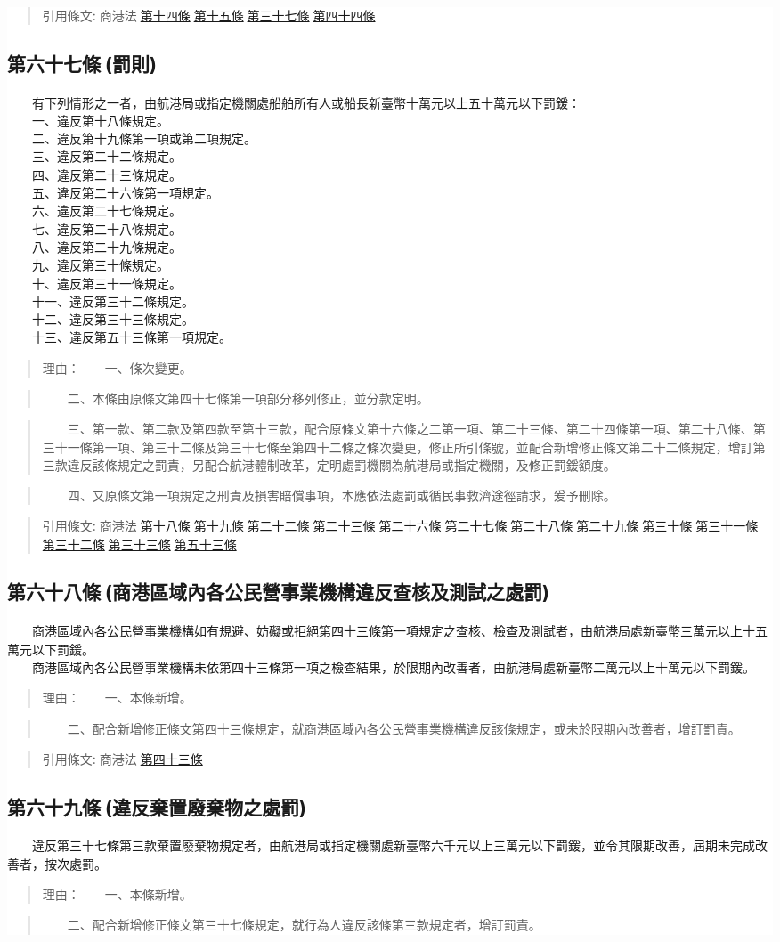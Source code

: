 > 引用條文: 商港法 [第十四條](../../交通建設/海運/商港法.md#第十四條-廢棄物之清除) [第十五條](../../交通建設/海運/商港法.md#第十五條-船舶之移泊停放及行駛作業) [第三十七條](../../交通建設/海運/商港法.md#第三十七條-污染港區行為之禁止) [第四十四條](../../交通建設/海運/商港法.md#第四十四條-港務管理規則之訂定)



第六十七條 (罰則)
-----------------
　　有下列情形之一者，由航港局或指定機關處船舶所有人或船長新臺幣十萬元以上五十萬元以下罰鍰：  
　　一、違反第十八條規定。  
　　二、違反第十九條第一項或第二項規定。  
　　三、違反第二十二條規定。  
　　四、違反第二十三條規定。  
　　五、違反第二十六條第一項規定。  
　　六、違反第二十七條規定。  
　　七、違反第二十八條規定。  
　　八、違反第二十九條規定。  
　　九、違反第三十條規定。  
　　十、違反第三十一條規定。  
　　十一、違反第三十二條規定。  
　　十二、違反第三十三條規定。  
　　十三、違反第五十三條第一項規定。  
> 理由：　　一、條次變更。

> 　　二、本條由原條文第四十七條第一項部分移列修正，並分款定明。

> 　　三、第一款、第二款及第四款至第十三款，配合原條文第十六條之二第一項、第二十三條、第二十四條第一項、第二十八條、第三十一條第一項、第三十二條及第三十七條至第四十二條之條次變更，修正所引條號，並配合新增修正條文第二十二條規定，增訂第三款違反該條規定之罰責，另配合航港體制改革，定明處罰機關為航港局或指定機關，及修正罰鍰額度。

> 　　四、又原條文第一項規定之刑責及損害賠償事項，本應依法處罰或循民事救濟途徑請求，爰予刪除。

> 引用條文: 商港法 [第十八條](../../交通建設/海運/商港法.md#第十八條-船員上岸休假之限制) [第十九條](../../交通建設/海運/商港法.md#第十九條-船舶入、出港預報表) [第二十二條](../../交通建設/海運/商港法.md#第二十二條-颱風警報之指示移泊或出港) [第二十三條](../../交通建設/海運/商港法.md#第二十三條-船舶在港停泊) [第二十六條](../../交通建設/海運/商港法.md#第二十六條-船長之通報義務) [第二十七條](../../交通建設/海運/商港法.md#第二十七條-船長應以優先方法通報之事項) [第二十八條](../../交通建設/海運/商港法.md#第二十八條-施放信號之限制) [第二十九條](../../交通建設/海運/商港法.md#第二十九條-鳴放音響或信號之限制) [第三十條](../../交通建設/海運/商港法.md#第三十條-指定地點裝卸貨物或上下旅客) [第三十一條](../../交通建設/海運/商港法.md#第三十一條-緩輪慢行之地點) [第三十二條](../../交通建設/海運/商港法.md#第三十二條-禁止妨礙他船航路) [第三十三條](../../交通建設/海運/商港法.md#第三十三條-船舶之停泊或行駛) [第五十三條](../../交通建設/海運/商港法.md#第五十三條-海難致擱淺或沉沒之應變或處理措施)



第六十八條 (商港區域內各公民營事業機構違反查核及測試之處罰)
-----------------------------------------------------------
　　商港區域內各公民營事業機構如有規避、妨礙或拒絕第四十三條第一項規定之查核、檢查及測試者，由航港局處新臺幣三萬元以上十五萬元以下罰鍰。  
　　商港區域內各公民營事業機構未依第四十三條第一項之檢查結果，於限期內改善者，由航港局處新臺幣二萬元以上十萬元以下罰鍰。  
> 理由：　　一、本條新增。

> 　　二、配合新增修正條文第四十三條規定，就商港區域內各公民營事業機構違反該條規定，或未於限期內改善者，增訂罰責。

> 引用條文: 商港法 [第四十三條](../../交通建設/海運/商港法.md#第四十三條-查核及測試相關港口保全設施及保全業務)



第六十九條 (違反棄置廢棄物之處罰)
---------------------------------
　　違反第三十七條第三款棄置廢棄物規定者，由航港局或指定機關處新臺幣六千元以上三萬元以下罰鍰，並令其限期改善，屆期未完成改善者，按次處罰。  
> 理由：　　一、本條新增。

> 　　二、配合新增修正條文第三十七條規定，就行為人違反該條第三款規定者，增訂罰責。
